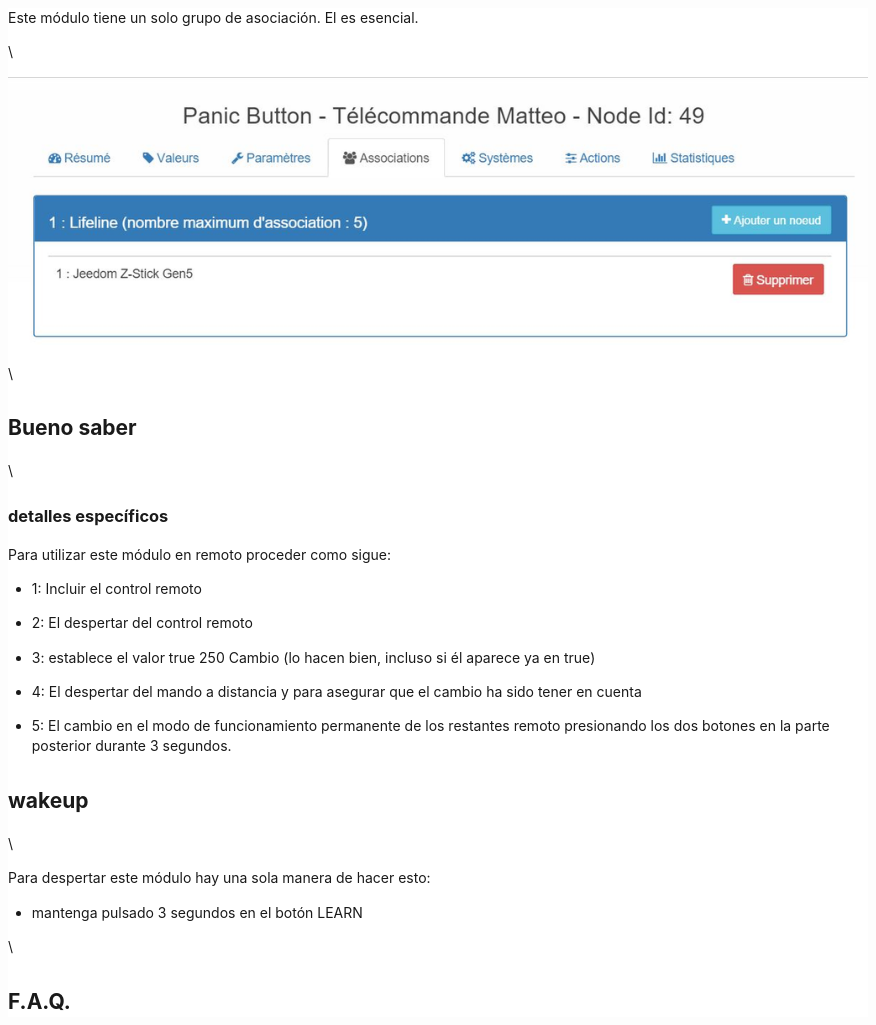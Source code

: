 Este módulo tiene un solo grupo de asociación. El es
esencial.

\

![Groupe](../images/aeotec.panicbutton/groupe.jpg)

\

Bueno saber
------------

\

### detalles específicos

Para utilizar este módulo en remoto proceder como sigue:

-   1: Incluir el control remoto

-   2: El despertar del control remoto

-   3: establece el valor true 250 Cambio (lo hacen bien, incluso si él
    aparece ya en true)

-   4: El despertar del mando a distancia y para asegurar que el cambio ha sido
    tener en cuenta

-   5: El cambio en el modo de funcionamiento permanente de los restantes remoto
    presionando los dos botones en la parte posterior durante 3 segundos.

wakeup
------

\

Para despertar este módulo hay una sola manera de hacer esto:

-   mantenga pulsado 3 segundos en el botón LEARN

\

F.A.Q.
------
